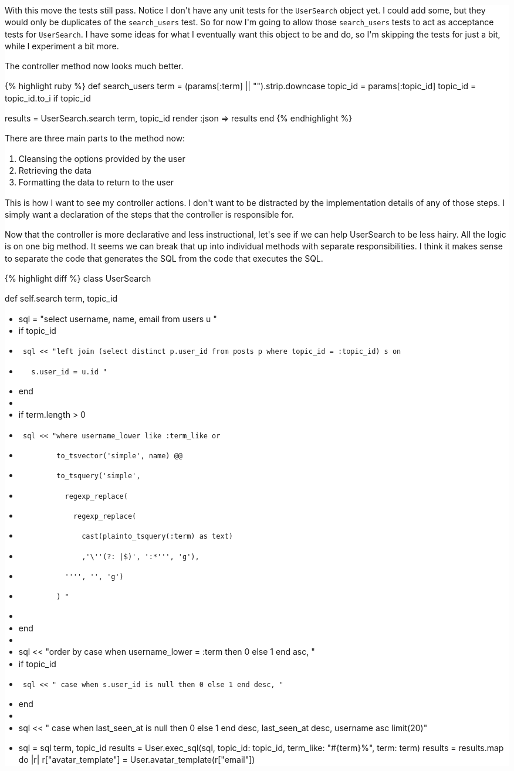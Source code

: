 With this move the tests still pass. Notice I don't have any unit tests for the `UserSearch` object yet. I could add some, but they would only be duplicates of the `search_users` test. So for now I'm going to allow those `search_users` tests to act as acceptance tests for `UserSearch`. I have some ideas for what I eventually want this object to be and do, so I'm skipping the tests for just a bit, while I experiment a bit more.

The controller method now looks much better.

{% highlight ruby %}
def search_users
  term = (params[:term] || "").strip.downcase
  topic_id = params[:topic_id]
  topic_id = topic_id.to_i if topic_id

  results = UserSearch.search term, topic_id
  render :json => results
end
{% endhighlight %}

There are three main parts to the method now:

1. Cleansing the options provided by the user
2. Retrieving the data
3. Formatting the data to return to the user

This is how I want to see my controller actions. I don't want to be distracted by the implementation details of any of those steps. I simply want a declaration of the steps that the controller is responsible for.

Now that the controller is more declarative and less instructional, let's see if we can help UserSearch to be less hairy. All the logic is on one big method. It seems we can break that up into individual methods with separate responsibilities. I think it makes sense to separate the code that generates the SQL from the code that executes the SQL.

{% highlight diff %}
 class UserSearch
 
   def self.search term, topic_id
-    sql = "select username, name, email from users u "
-    if topic_id
-      sql << "left join (select distinct p.user_id from posts p where topic_id = :topic_id) s on
-        s.user_id = u.id "
-    end
-
-    if term.length > 0
-      sql << "where username_lower like :term_like or
-              to_tsvector('simple', name) @@
-              to_tsquery('simple',
-                regexp_replace(
-                  regexp_replace(
-                    cast(plainto_tsquery(:term) as text)
-                    ,'\''(?: |$)', ':*''', 'g'),
-                '''', '', 'g')
-              ) "
-
-    end
-
-    sql << "order by case when username_lower = :term then 0 else 1 end asc, "
-    if topic_id
-      sql << " case when s.user_id is null then 0 else 1 end desc, "
-    end
-
-    sql << " case when last_seen_at is null then 0 else 1 end desc, last_seen_at desc, username asc limit(20)"
+    sql = sql term, topic_id
     results = User.exec_sql(sql, topic_id: topic_id, term_like: "#{term}%", term: term)
     results = results.map do |r|
       r["avatar_template"] = User.avatar_template(r["email"])